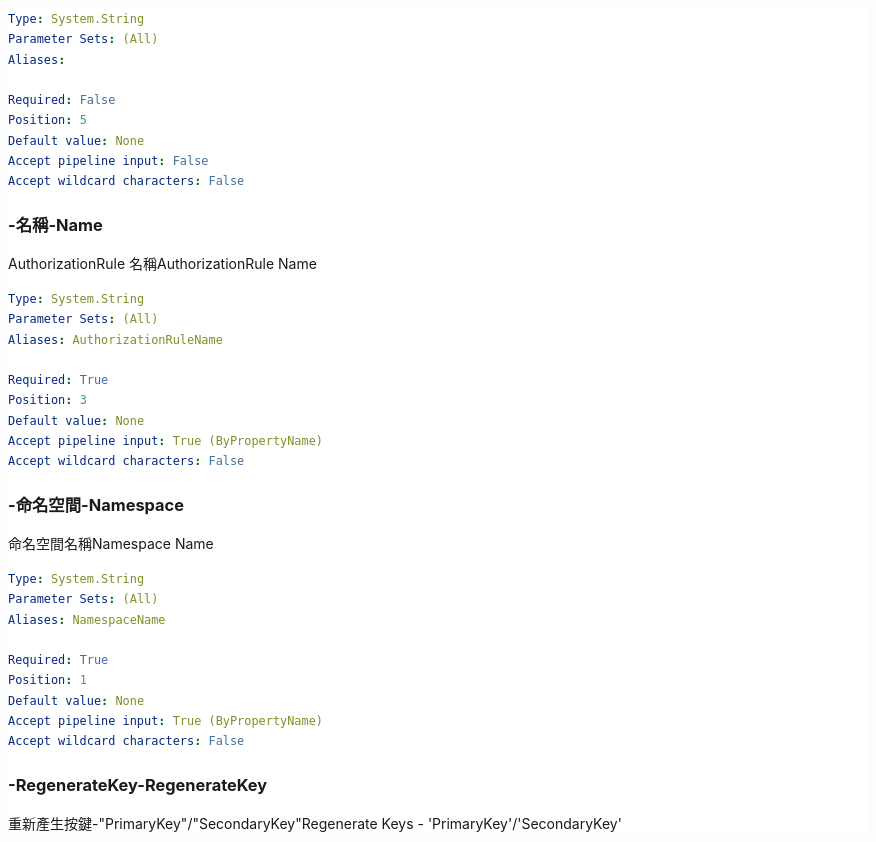```yaml
Type: System.String
Parameter Sets: (All)
Aliases:

Required: False
Position: 5
Default value: None
Accept pipeline input: False
Accept wildcard characters: False
```

### <span data-ttu-id="0f511-124">-名稱</span><span class="sxs-lookup"><span data-stu-id="0f511-124">-Name</span></span>
<span data-ttu-id="0f511-125">AuthorizationRule 名稱</span><span class="sxs-lookup"><span data-stu-id="0f511-125">AuthorizationRule Name</span></span>

```yaml
Type: System.String
Parameter Sets: (All)
Aliases: AuthorizationRuleName

Required: True
Position: 3
Default value: None
Accept pipeline input: True (ByPropertyName)
Accept wildcard characters: False
```

### <span data-ttu-id="0f511-126">-命名空間</span><span class="sxs-lookup"><span data-stu-id="0f511-126">-Namespace</span></span>
<span data-ttu-id="0f511-127">命名空間名稱</span><span class="sxs-lookup"><span data-stu-id="0f511-127">Namespace Name</span></span>

```yaml
Type: System.String
Parameter Sets: (All)
Aliases: NamespaceName

Required: True
Position: 1
Default value: None
Accept pipeline input: True (ByPropertyName)
Accept wildcard characters: False
```

### <span data-ttu-id="0f511-128">-RegenerateKey</span><span class="sxs-lookup"><span data-stu-id="0f511-128">-RegenerateKey</span></span>
<span data-ttu-id="0f511-129">重新產生按鍵-"PrimaryKey"/"SecondaryKey"</span><span class="sxs-lookup"><span data-stu-id="0f511-129">Regenerate Keys - 'PrimaryKey'/'SecondaryKey'</span></span>
